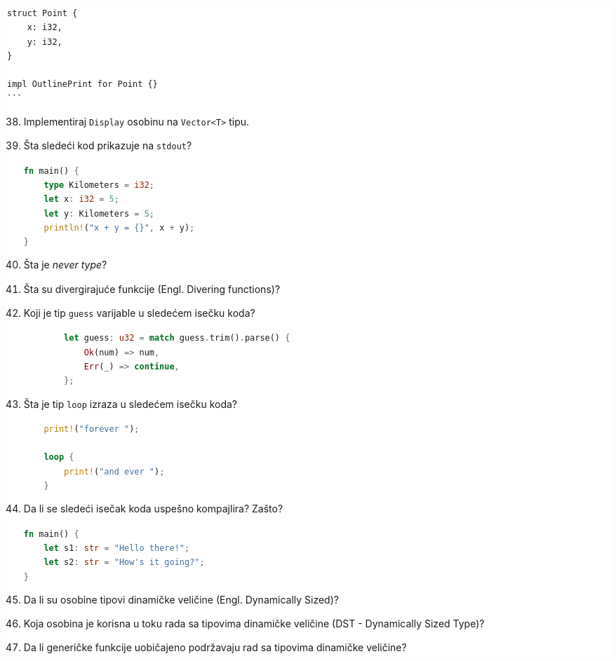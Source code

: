     struct Point {
        x: i32,
        y: i32,
    }

    impl OutlinePrint for Point {}
    ```
38. Implementiraj `Display` osobinu na `Vector<T>` tipu.
39. Šta sledeći kod prikazuje na `stdout`?

    ```rust
    fn main() {
        type Kilometers = i32;
        let x: i32 = 5;
        let y: Kilometers = 5;
        println!("x + y = {}", x + y);
    }
    ```

40. Šta je *never type*?
41. Šta su divergirajuće funkcije (Engl. Divering functions)?
42. Koji je tip `guess` varijable u sledećem isečku koda?

    ```rust
            let guess: u32 = match guess.trim().parse() {
                Ok(num) => num,
                Err(_) => continue,
            };
    ```

43. Šta je tip `loop` izraza u sledećem isečku koda?

    ```rust
        print!("forever ");

        loop {
            print!("and ever ");
        }
    ```

44. Da li se sledeći isečak koda uspešno kompajlira? Zašto?

    ```rust
    fn main() {
        let s1: str = "Hello there!";
        let s2: str = "How's it going?";
    }
    ```

45. Da li su osobine tipovi dinamičke veličine (Engl. Dynamically Sized)?
46. Koja osobina je korisna u toku rada sa tipovima dinamičke veličine (DST - Dynamically Sized Type)?
47. Da li generičke funkcije uobičajeno podržavaju rad sa tipovima dinamičke veličine?
